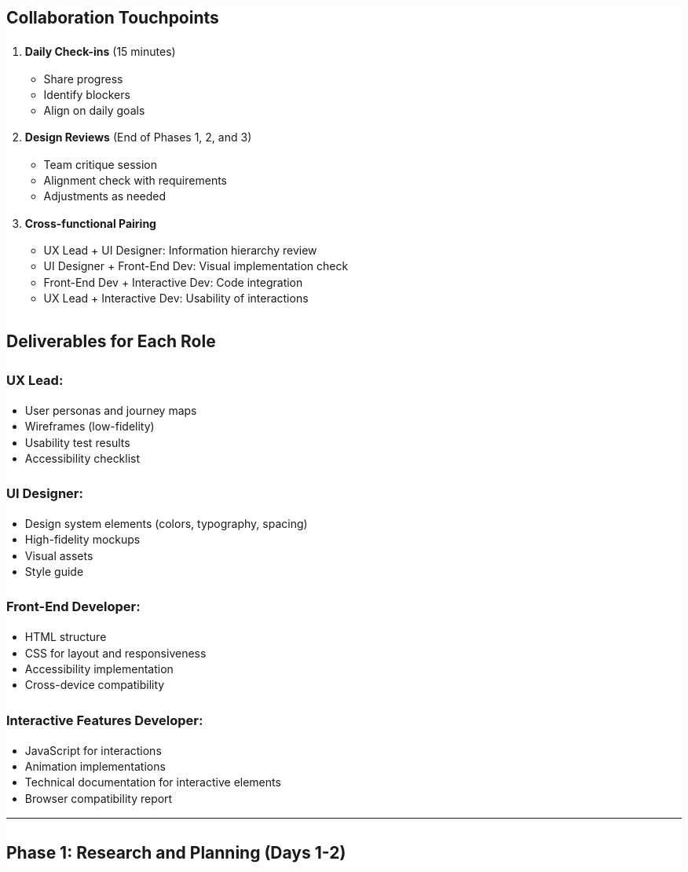 ## Collaboration Touchpoints

1. **Daily Check-ins** (15 minutes)
    
    - Share progress
    - Identify blockers
    - Align on daily goals
2. **Design Reviews** (End of Phases 1, 2, and 3)
    
    - Team critique session
    - Alignment check with requirements
    - Adjustments as needed
3. **Cross-functional Pairing**
    
    - UX Lead + UI Designer: Information hierarchy review
    - UI Designer + Front-End Dev: Visual implementation check
    - Front-End Dev + Interactive Dev: Code integration
    - UX Lead + Interactive Dev: Usability of interactions

## Deliverables for Each Role

### UX Lead:

- User personas and journey maps
- Wireframes (low-fidelity)
- Usability test results
- Accessibility checklist

### UI Designer:

- Design system elements (colors, typography, spacing)
- High-fidelity mockups
- Visual assets
- Style guide

### Front-End Developer:

- HTML structure
- CSS for layout and responsiveness
- Accessibility implementation
- Cross-device compatibility

### Interactive Features Developer:

- JavaScript for interactions
- Animation implementations
- Technical documentation for interactive elements
- Browser compatibility report


---


## Phase 1: Research and Planning (Days 1-2)
